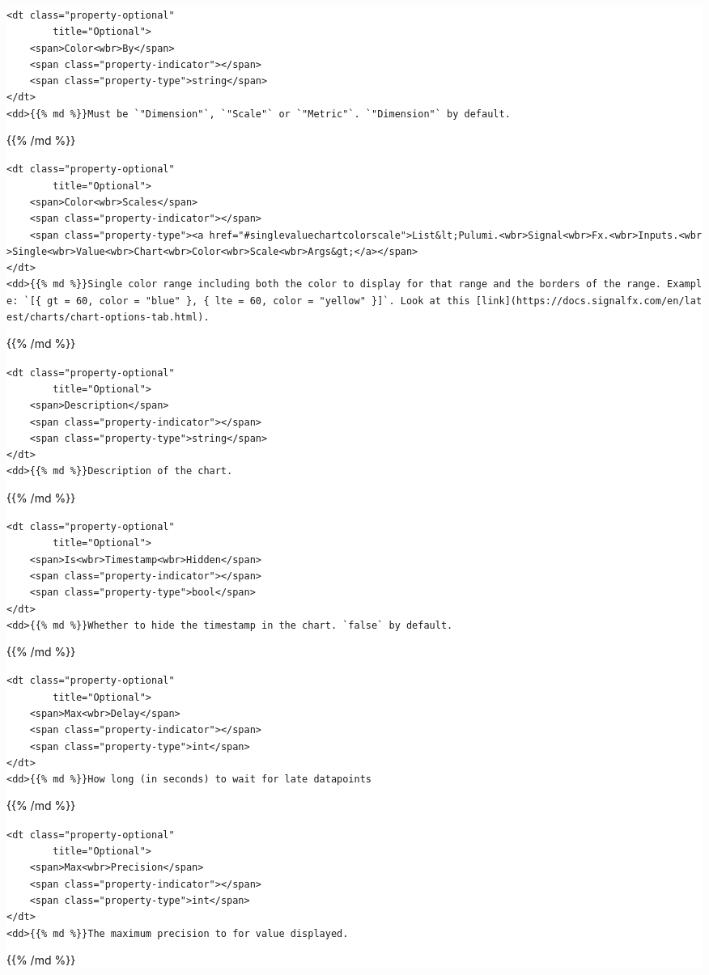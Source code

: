     <dt class="property-optional"
            title="Optional">
        <span>Color<wbr>By</span>
        <span class="property-indicator"></span>
        <span class="property-type">string</span>
    </dt>
    <dd>{{% md %}}Must be `"Dimension"`, `"Scale"` or `"Metric"`. `"Dimension"` by default.
{{% /md %}}</dd>

    <dt class="property-optional"
            title="Optional">
        <span>Color<wbr>Scales</span>
        <span class="property-indicator"></span>
        <span class="property-type"><a href="#singlevaluechartcolorscale">List&lt;Pulumi.<wbr>Signal<wbr>Fx.<wbr>Inputs.<wbr>Single<wbr>Value<wbr>Chart<wbr>Color<wbr>Scale<wbr>Args&gt;</a></span>
    </dt>
    <dd>{{% md %}}Single color range including both the color to display for that range and the borders of the range. Example: `[{ gt = 60, color = "blue" }, { lte = 60, color = "yellow" }]`. Look at this [link](https://docs.signalfx.com/en/latest/charts/chart-options-tab.html).
{{% /md %}}</dd>

    <dt class="property-optional"
            title="Optional">
        <span>Description</span>
        <span class="property-indicator"></span>
        <span class="property-type">string</span>
    </dt>
    <dd>{{% md %}}Description of the chart.
{{% /md %}}</dd>

    <dt class="property-optional"
            title="Optional">
        <span>Is<wbr>Timestamp<wbr>Hidden</span>
        <span class="property-indicator"></span>
        <span class="property-type">bool</span>
    </dt>
    <dd>{{% md %}}Whether to hide the timestamp in the chart. `false` by default.
{{% /md %}}</dd>

    <dt class="property-optional"
            title="Optional">
        <span>Max<wbr>Delay</span>
        <span class="property-indicator"></span>
        <span class="property-type">int</span>
    </dt>
    <dd>{{% md %}}How long (in seconds) to wait for late datapoints
{{% /md %}}</dd>

    <dt class="property-optional"
            title="Optional">
        <span>Max<wbr>Precision</span>
        <span class="property-indicator"></span>
        <span class="property-type">int</span>
    </dt>
    <dd>{{% md %}}The maximum precision to for value displayed.
{{% /md %}}</dd>
